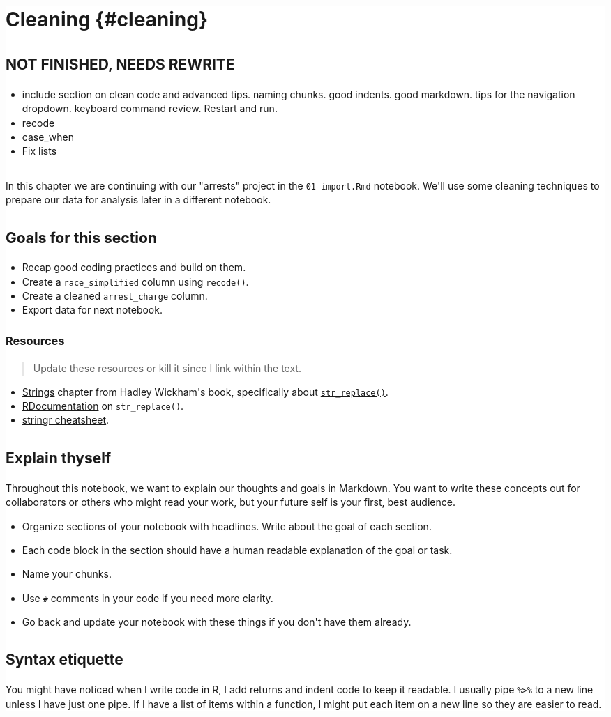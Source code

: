 # Cleaning {#cleaning}

## NOT FINISHED, NEEDS REWRITE

- include section on clean code and advanced tips. naming chunks. good indents. good markdown. tips for the navigation dropdown. keyboard command review. Restart and run.
- recode
- case_when
- Fix lists

---




In this chapter we are continuing with our "arrests" project in the `01-import.Rmd` notebook. We'll use some cleaning techniques to prepare our data for analysis later in a different notebook.

## Goals for this section

- Recap good coding practices and build on them.
- Create a `race_simplified` column using `recode()`.
- Create a cleaned `arrest_charge` column.
- Export data for next notebook.

### Resources

> Update these resources or kill it since I link within the text.

- [Strings](https://r4ds.had.co.nz/strings.html) chapter from Hadley Wickham's book, specifically about [`str_replace()`](https://r4ds.had.co.nz/strings.html#replacing-matches).
- [RDocumentation](https://www.rdocumentation.org/packages/stringr/versions/1.3.1/topics/str_replace) on `str_replace()`.
- [stringr cheatsheet](https://github.com/rstudio/cheatsheets/raw/master/strings.pdf).

## Explain thyself

Throughout this notebook, we want to explain our thoughts and goals in Markdown. You want to write these concepts out for collaborators or others who might read your work, but your future self is your first, best audience.

- Organize sections of your notebook with headlines. Write about the goal of each section.
- Each code block in the section should have a human readable explanation of the goal or task.
- Name your chunks.
- Use `#` comments in your code if you need more clarity.

- Go back and update your notebook with these things if you don't have them already.

## Syntax etiquette

You might have noticed when I write code in R, I add returns and indent code to keep it readable. I usually pipe ` %>% ` to a new line unless I have just one pipe. If I have a list of items within a function, I might put each item on a new line so they are easier to read. 

